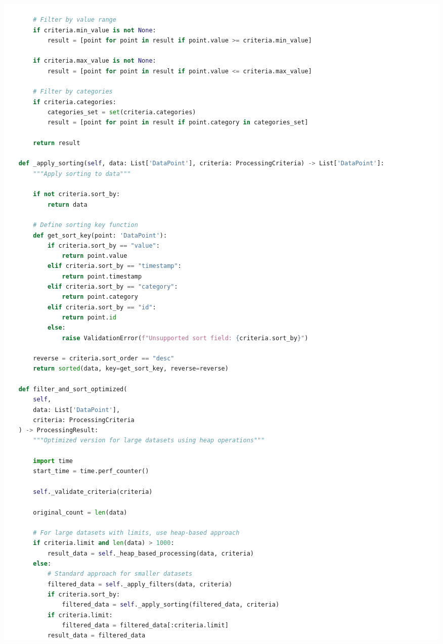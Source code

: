 ```python
        
        # Filter by value range
        if criteria.min_value is not None:
            result = [point for point in result if point.value >= criteria.min_value]
        
        if criteria.max_value is not None:
            result = [point for point in result if point.value <= criteria.max_value]
        
        # Filter by categories
        if criteria.categories:
            categories_set = set(criteria.categories)
            result = [point for point in result if point.category in categories_set]
        
        return result
    
    def _apply_sorting(self, data: List['DataPoint'], criteria: ProcessingCriteria) -> List['DataPoint']:
        """Apply sorting to data"""
        
        if not criteria.sort_by:
            return data
        
        # Define sorting key function
        def get_sort_key(point: 'DataPoint'):
            if criteria.sort_by == "value":
                return point.value
            elif criteria.sort_by == "timestamp":
                return point.timestamp
            elif criteria.sort_by == "category":
                return point.category
            elif criteria.sort_by == "id":
                return point.id
            else:
                raise ValidationError(f"Unsupported sort field: {criteria.sort_by}")
        
        reverse = criteria.sort_order == "desc"
        return sorted(data, key=get_sort_key, reverse=reverse)
    
    def filter_and_sort_optimized(
        self, 
        data: List['DataPoint'], 
        criteria: ProcessingCriteria
    ) -> ProcessingResult:
        """Optimized version for large datasets using heap operations"""
        
        import time
        start_time = time.perf_counter()
        
        self._validate_criteria(criteria)
        
        original_count = len(data)
        
        # For large datasets with limits, use heap-based approach
        if criteria.limit and len(data) > 1000:
            result_data = self._heap_based_processing(data, criteria)
        else:
            # Standard approach for smaller datasets
            filtered_data = self._apply_filters(data, criteria)
            if criteria.sort_by:
                filtered_data = self._apply_sorting(filtered_data, criteria)
            if criteria.limit:
                filtered_data = filtered_data[:criteria.limit]
            result_data = filtered_data
```